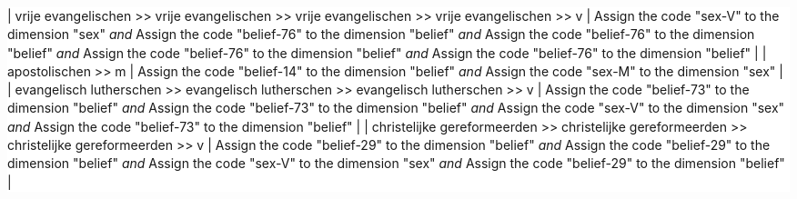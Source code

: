 | vrije evangelischen >> vrije evangelischen >> vrije evangelischen >> vrije evangelischen >> v | Assign the code "sex-V" to the dimension "sex" *and* Assign the code "belief-76" to the dimension "belief" *and* Assign the code "belief-76" to the dimension "belief" *and* Assign the code "belief-76" to the dimension "belief" *and* Assign the code "belief-76" to the dimension "belief" |
| apostolischen >> m | Assign the code "belief-14" to the dimension "belief" *and* Assign the code "sex-M" to the dimension "sex" |
| evangelisch lutherschen >> evangelisch lutherschen >> evangelisch lutherschen >> v | Assign the code "belief-73" to the dimension "belief" *and* Assign the code "belief-73" to the dimension "belief" *and* Assign the code "sex-V" to the dimension "sex" *and* Assign the code "belief-73" to the dimension "belief" |
| christelijke gereformeerden >> christelijke gereformeerden >> christelijke gereformeerden >> v | Assign the code "belief-29" to the dimension "belief" *and* Assign the code "belief-29" to the dimension "belief" *and* Assign the code "sex-V" to the dimension "sex" *and* Assign the code "belief-29" to the dimension "belief" |
